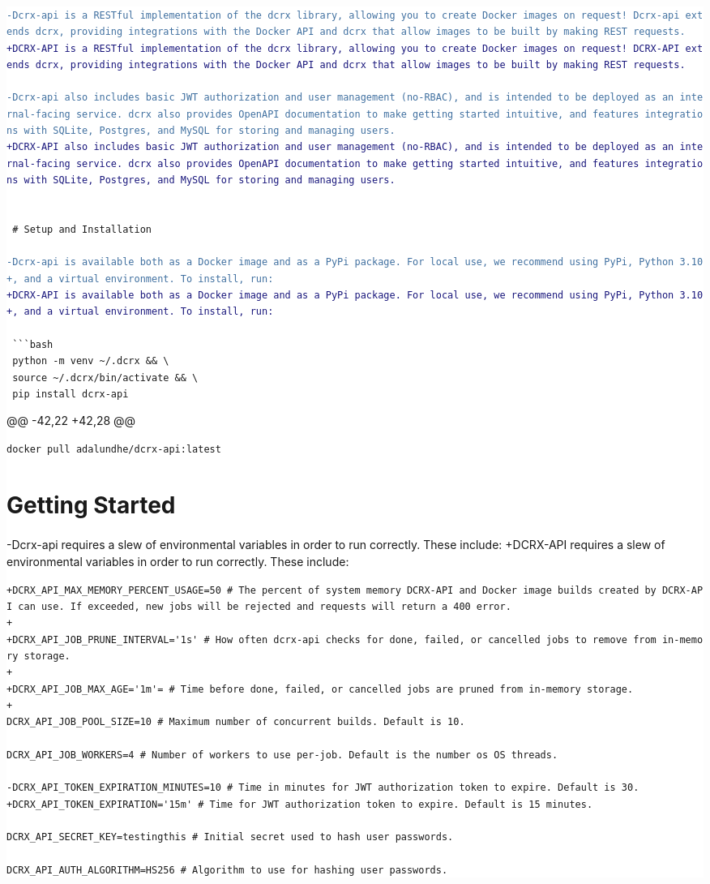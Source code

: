 ```diff
-Dcrx-api is a RESTful implementation of the dcrx library, allowing you to create Docker images on request! Dcrx-api extends dcrx, providing integrations with the Docker API and dcrx that allow images to be built by making REST requests.
+DCRX-API is a RESTful implementation of the dcrx library, allowing you to create Docker images on request! DCRX-API extends dcrx, providing integrations with the Docker API and dcrx that allow images to be built by making REST requests.
 
-Dcrx-api also includes basic JWT authorization and user management (no-RBAC), and is intended to be deployed as an internal-facing service. dcrx also provides OpenAPI documentation to make getting started intuitive, and features integrations with SQLite, Postgres, and MySQL for storing and managing users.
+DCRX-API also includes basic JWT authorization and user management (no-RBAC), and is intended to be deployed as an internal-facing service. dcrx also provides OpenAPI documentation to make getting started intuitive, and features integrations with SQLite, Postgres, and MySQL for storing and managing users.
 
 
 # Setup and Installation
 
-Dcrx-api is available both as a Docker image and as a PyPi package. For local use, we recommend using PyPi, Python 3.10+, and a virtual environment. To install, run:
+DCRX-API is available both as a Docker image and as a PyPi package. For local use, we recommend using PyPi, Python 3.10+, and a virtual environment. To install, run:
 
 ```bash
 python -m venv ~/.dcrx && \
 source ~/.dcrx/bin/activate && \
 pip install dcrx-api
 ```
 
@@ -42,22 +42,28 @@
 ```
 docker pull adalundhe/dcrx-api:latest
 ```
 
 
 # Getting Started
 
-Dcrx-api requires a slew of environmental variables in order to run correctly. These include:
+DCRX-API requires a slew of environmental variables in order to run correctly. These include:
 
 ```
+DCRX_API_MAX_MEMORY_PERCENT_USAGE=50 # The percent of system memory DCRX-API and Docker image builds created by DCRX-API can use. If exceeded, new jobs will be rejected and requests will return a 400 error.
+
+DCRX_API_JOB_PRUNE_INTERVAL='1s' # How often dcrx-api checks for done, failed, or cancelled jobs to remove from in-memory storage.
+
+DCRX_API_JOB_MAX_AGE='1m'= # Time before done, failed, or cancelled jobs are pruned from in-memory storage.
+
 DCRX_API_JOB_POOL_SIZE=10 # Maximum number of concurrent builds. Default is 10.
 
 DCRX_API_JOB_WORKERS=4 # Number of workers to use per-job. Default is the number os OS threads.
 
-DCRX_API_TOKEN_EXPIRATION_MINUTES=10 # Time in minutes for JWT authorization token to expire. Default is 30.
+DCRX_API_TOKEN_EXPIRATION='15m' # Time for JWT authorization token to expire. Default is 15 minutes.
 
 DCRX_API_SECRET_KEY=testingthis # Initial secret used to hash user passwords.
 
 DCRX_API_AUTH_ALGORITHM=HS256 # Algorithm to use for hashing user passwords.
 ```
